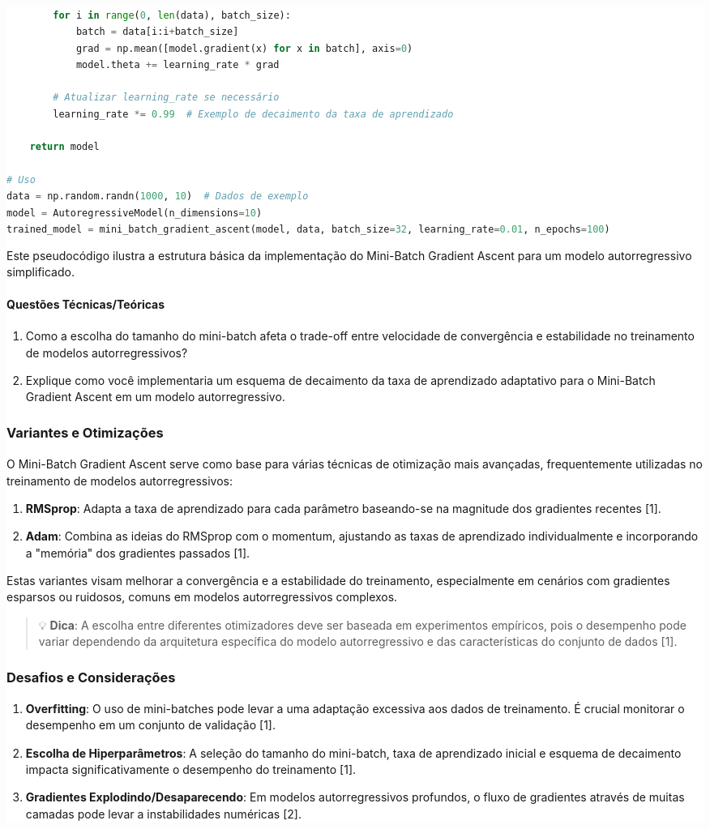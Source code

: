 ```python
        for i in range(0, len(data), batch_size):
            batch = data[i:i+batch_size]
            grad = np.mean([model.gradient(x) for x in batch], axis=0)
            model.theta += learning_rate * grad
        
        # Atualizar learning_rate se necessário
        learning_rate *= 0.99  # Exemplo de decaimento da taxa de aprendizado

    return model

# Uso
data = np.random.randn(1000, 10)  # Dados de exemplo
model = AutoregressiveModel(n_dimensions=10)
trained_model = mini_batch_gradient_ascent(model, data, batch_size=32, learning_rate=0.01, n_epochs=100)
```

Este pseudocódigo ilustra a estrutura básica da implementação do Mini-Batch Gradient Ascent para um modelo autorregressivo simplificado.

#### Questões Técnicas/Teóricas

1. Como a escolha do tamanho do mini-batch afeta o trade-off entre velocidade de convergência e estabilidade no treinamento de modelos autorregressivos?

2. Explique como você implementaria um esquema de decaimento da taxa de aprendizado adaptativo para o Mini-Batch Gradient Ascent em um modelo autorregressivo.

### Variantes e Otimizações

O Mini-Batch Gradient Ascent serve como base para várias técnicas de otimização mais avançadas, frequentemente utilizadas no treinamento de modelos autorregressivos:

1. **RMSprop**: Adapta a taxa de aprendizado para cada parâmetro baseando-se na magnitude dos gradientes recentes [1].

2. **Adam**: Combina as ideias do RMSprop com o momentum, ajustando as taxas de aprendizado individualmente e incorporando a "memória" dos gradientes passados [1].

Estas variantes visam melhorar a convergência e a estabilidade do treinamento, especialmente em cenários com gradientes esparsos ou ruidosos, comuns em modelos autorregressivos complexos.

> 💡 **Dica**: A escolha entre diferentes otimizadores deve ser baseada em experimentos empíricos, pois o desempenho pode variar dependendo da arquitetura específica do modelo autorregressivo e das características do conjunto de dados [1].

### Desafios e Considerações

1. **Overfitting**: O uso de mini-batches pode levar a uma adaptação excessiva aos dados de treinamento. É crucial monitorar o desempenho em um conjunto de validação [1].

2. **Escolha de Hiperparâmetros**: A seleção do tamanho do mini-batch, taxa de aprendizado inicial e esquema de decaimento impacta significativamente o desempenho do treinamento [1].

3. **Gradientes Explodindo/Desaparecendo**: Em modelos autorregressivos profundos, o fluxo de gradientes através de muitas camadas pode levar a instabilidades numéricas [2].
